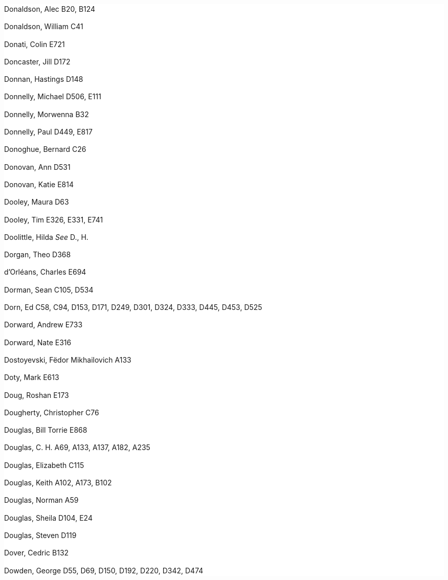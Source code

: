 Donaldson, Alec B20, B124

Donaldson, William C41

Donati, Colin E721

Doncaster, Jill D172

Donnan, Hastings D148

Donnelly, Michael D506, E111

Donnelly, Morwenna B32

Donnelly, Paul D449, E817

Donoghue, Bernard C26

Donovan, Ann D531

Donovan, Katie E814

Dooley, Maura D63

Dooley, Tim E326, E331, E741

Doolittle, Hilda *See* D., H.

Dorgan, Theo D368

d’Orléans, Charles E694

Dorman, Sean C105, D534

Dorn, Ed C58, C94, D153, D171, D249, D301, D324, D333, D445, D453, D525

Dorward, Andrew E733

Dorward, Nate E316

Dostoyevski, Fëdor Mikhailovich A133

Doty, Mark E613

Doug, Roshan E173

Dougherty, Christopher C76

Douglas, Bill Torrie E868

Douglas, C. H. A69, A133, A137, A182, A235

Douglas, Elizabeth C115

Douglas, Keith A102, A173, B102

Douglas, Norman A59

Douglas, Sheila D104, E24

Douglas, Steven D119

Dover, Cedric B132

Dowden, George D55, D69, D150, D192, D220, D342, D474
